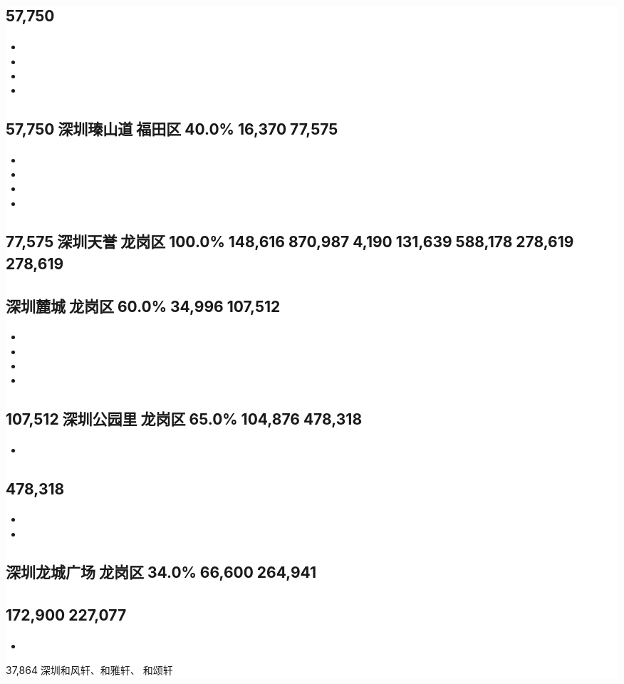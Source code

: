57,750
-
-
-
-
-
57,750
深圳瑧山道
福田区
40.0%
16,370
77,575
-
-
-
-
-
77,575
深圳天誉
龙岗区
100.0%
148,616
870,987
4,190
131,639
588,178
278,619
278,619
-
深圳麓城
龙岗区
60.0%
34,996
107,512
-
-
-
-
-
107,512
深圳公园里
龙岗区
65.0%
104,876
478,318
-
-
478,318
-
-
-
深圳龙城广场
龙岗区
34.0%
66,600
264,941
-
172,900
227,077
-
-
37,864
深圳和风轩、和雅轩、
和颂轩